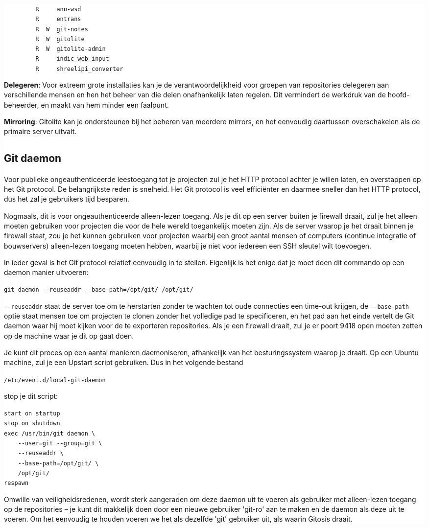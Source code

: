              R     anu-wsd
             R     entrans
             R  W  git-notes
             R  W  gitolite
             R  W  gitolite-admin
             R     indic_web_input
             R     shreelipi_converter

**Delegeren**: Voor extreem grote installaties kan je de verantwoordelijkheid voor groepen van repositories delegeren aan verschillende mensen en hen het beheer van die delen onafhankelijk laten regelen. Dit vermindert de werkdruk van de hoofd-beheerder, en maakt van hem minder een faalpunt. 

**Mirroring**: Gitolite kan je ondersteunen bij het beheren van meerdere mirrors, en het eenvoudig daartussen overschakelen als de primaire server uitvalt.

## Git daemon ##

Voor publieke ongeauthenticeerde leestoegang tot je projecten zul je het HTTP protocol achter je willen laten, en overstappen op het Git protocol. De belangrijkste reden is snelheid. Het Git protocol is veel efficiënter en daarmee sneller dan het HTTP protocol, dus het zal je gebruikers tijd besparen.

Nogmaals, dit is voor ongeauthenticeerde alleen-lezen toegang. Als je dit op een server buiten je firewall draait, zul je het alleen moeten gebruiken voor projecten die voor de hele wereld toegankelijk moeten zijn. Als de server waarop je het draait binnen je firewall staat, zou je het kunnen gebruiken voor projecten waarbij een groot aantal mensen of computers (continue integratie of bouwservers) alleen-lezen toegang moeten hebben, waarbij je niet voor iedereen een SSH sleutel wilt toevoegen.

In ieder geval is het Git protocol relatief eenvoudig in te stellen. Eigenlijk is het enige dat je moet doen dit commando op een daemon manier uitvoeren:

	git daemon --reuseaddr --base-path=/opt/git/ /opt/git/

`--reuseaddr` staat de server toe om te herstarten zonder te wachten tot oude connecties een time-out krijgen, de `--base-path` optie staat mensen toe om projecten te clonen zonder het volledige pad te specificeren, en het pad aan het einde vertelt de Git daemon waar hij moet kijken voor de te exporteren repositories. Als je een firewall draait, zul je er poort 9418 open moeten zetten op de machine waar je dit op gaat doen.

Je kunt dit proces op een aantal manieren daemoniseren, afhankelijk van het besturingssystem waarop je draait. Op een Ubuntu machine, zul je een Upstart script gebruiken. Dus in het volgende bestand

	/etc/event.d/local-git-daemon

stop je dit script:

	start on startup
	stop on shutdown
	exec /usr/bin/git daemon \
	    --user=git --group=git \
	    --reuseaddr \
	    --base-path=/opt/git/ \
	    /opt/git/
	respawn

Omwille van veiligheidsredenen, wordt sterk aangeraden om deze daemon uit te voeren als gebruiker met alleen-lezen toegang op de repositories – je kunt dit makkelijk doen door een nieuwe gebruiker 'git-ro' aan te maken en de daemon als deze uit te voeren. Om het eenvoudig te houden voeren we het als dezelfde 'git' gebruiker uit, als waarin Gitosis draait.
